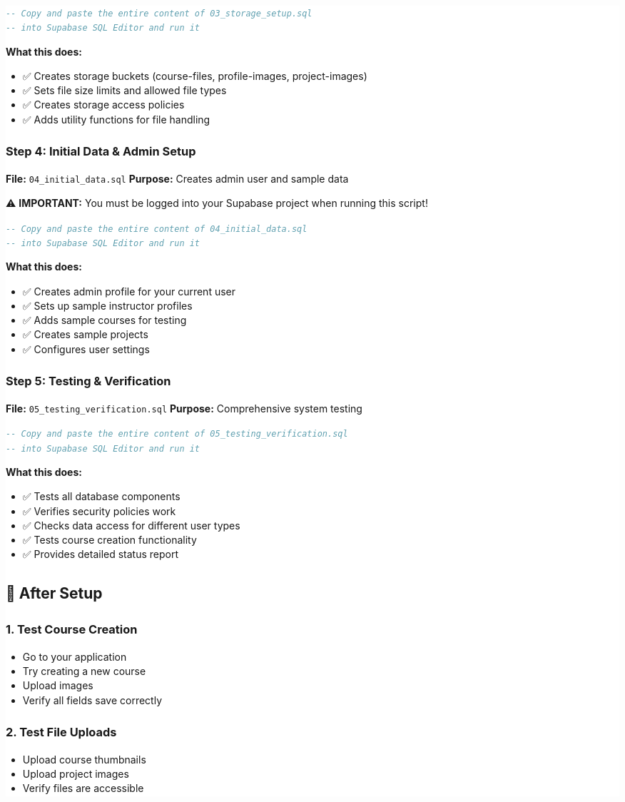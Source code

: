```sql
-- Copy and paste the entire content of 03_storage_setup.sql
-- into Supabase SQL Editor and run it
```

**What this does:**
- ✅ Creates storage buckets (course-files, profile-images, project-images)
- ✅ Sets file size limits and allowed file types
- ✅ Creates storage access policies
- ✅ Adds utility functions for file handling

### Step 4: Initial Data & Admin Setup
**File:** `04_initial_data.sql`
**Purpose:** Creates admin user and sample data

⚠️ **IMPORTANT:** You must be logged into your Supabase project when running this script!

```sql
-- Copy and paste the entire content of 04_initial_data.sql
-- into Supabase SQL Editor and run it
```

**What this does:**
- ✅ Creates admin profile for your current user
- ✅ Sets up sample instructor profiles
- ✅ Adds sample courses for testing
- ✅ Creates sample projects
- ✅ Configures user settings

### Step 5: Testing & Verification
**File:** `05_testing_verification.sql`
**Purpose:** Comprehensive system testing

```sql
-- Copy and paste the entire content of 05_testing_verification.sql
-- into Supabase SQL Editor and run it
```

**What this does:**
- ✅ Tests all database components
- ✅ Verifies security policies work
- ✅ Checks data access for different user types
- ✅ Tests course creation functionality
- ✅ Provides detailed status report

## 🔧 After Setup

### 1. Test Course Creation
- Go to your application
- Try creating a new course
- Upload images
- Verify all fields save correctly

### 2. Test File Uploads
- Upload course thumbnails
- Upload project images
- Verify files are accessible
